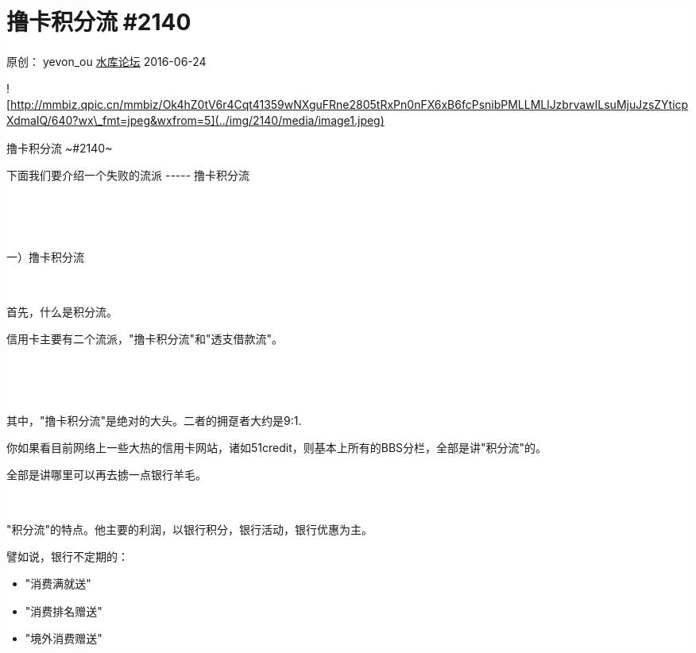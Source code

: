 # 撸卡积分流 \#2140

原创： yevon\_ou [水库论坛](/) 2016-06-24

![http://mmbiz.qpic.cn/mmbiz/Ok4hZ0tV6r4Cqt41359wNXguFRne2805tRxPn0nFX6xB6fcPsnibPMLLMLlJzbrvawILsuMjuJzsZYticpXdmaIQ/640?wx\_fmt=jpeg&wxfrom=5](../img/2140/media/image1.jpeg)


撸卡积分流 ~\#2140~

下面我们要介绍一个失败的流派 \-\-\-\-- 撸卡积分流

 

 

一）撸卡积分流

 

首先，什么是积分流。

信用卡主要有二个流派，"撸卡积分流"和"透支借款流"。

 

 

其中，"撸卡积分流"是绝对的大头。二者的拥趸者大约是9:1.

你如果看目前网络上一些大热的信用卡网站，诸如51credit，则基本上所有的BBS分栏，全部是讲"积分流"的。

全部是讲哪里可以再去掳一点银行羊毛。

 

"积分流"的特点。他主要的利润，以银行积分，银行活动，银行优惠为主。

譬如说，银行不定期的：

-   "消费满就送"

-   "消费排名赠送"

-   "境外消费赠送"
